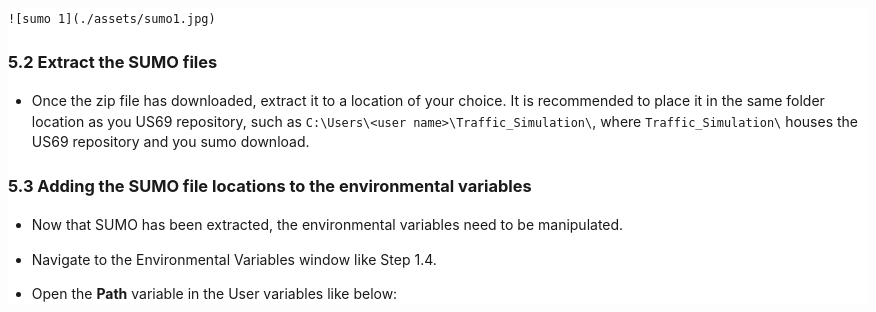     ![sumo 1](./assets/sumo1.jpg)

### 5.2 Extract the SUMO files

- Once the zip file has downloaded, extract it to a location of your choice. It is recommended to place it in the same folder location
as you US69 repository, such as `C:\Users\<user name>\Traffic_Simulation\`, where `Traffic_Simulation\` houses the US69 repository and
you sumo download.

### 5.3 Adding the SUMO file locations to the environmental variables

- Now that SUMO has been extracted, the environmental variables need to be manipulated.

- Navigate to the Environmental Variables window like Step 1.4.

- Open the **Path** variable in the User variables like below:

